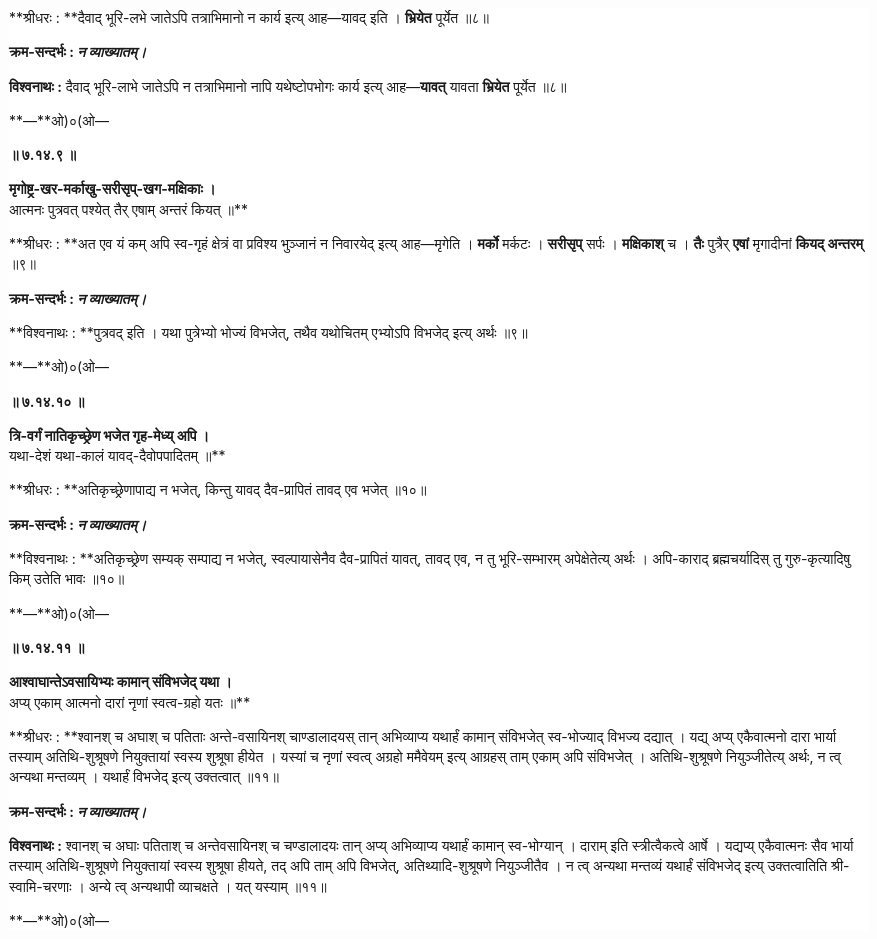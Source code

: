 **श्रीधरः : **दैवाद् भूरि-लभे जातेऽपि तत्राभिमानो न कार्य इत्य् आह—यावद् इति । **भ्रियेत** पूर्येत ॥८॥

**क्रम-सन्दर्भः : _न व्याख्यातम्।_**

**विश्वनाथः :** दैवाद् भूरि-लाभे जातेऽपि न तत्राभिमानो नापि यथेष्टोपभोगः कार्य इत्य् आह—**यावत्** यावता **भ्रियेत** पूर्येत ॥८॥

**—**ओ)०(ओ—

**॥ ७.१४.९ ॥**

**मृगोष्ट्र-खर-मर्काखु-सरीसृप्-खग-मक्षिकाः ।**  
आत्मनः पुत्रवत् पश्येत् तैर् एषाम् अन्तरं कियत् ॥**

**श्रीधरः : **अत एव यं कम् अपि स्व-गृहं क्षेत्रं वा प्रविश्य भुञ्जानं न निवारयेद् इत्य् आह—मृगेति । **मर्को** मर्कटः । **सरीसृप्** सर्पः । **मक्षिकाश्** च । **तैः** पुत्रैर् **एषां** मृगादीनां **कियद् अन्तरम्** ॥९॥

**क्रम-सन्दर्भः : _न व्याख्यातम्।_**

**विश्वनाथः : **पुत्रवद् इति । यथा पुत्रेभ्यो भोज्यं विभजेत्, तथैव यथोचितम् एभ्योऽपि विभजेद् इत्य् अर्थः ॥९॥

**—**ओ)०(ओ—

**॥ ७.१४.१० ॥**

**त्रि-वर्गं नातिकृच्छ्रेण भजेत गृह-मेध्य् अपि ।**  
यथा-देशं यथा-कालं यावद्-दैवोपपादितम् ॥**

**श्रीधरः : **अतिकृच्छ्रेणापाद्य न भजेत्, किन्तु यावद् दैव-प्रापितं तावद् एव भजेत् ॥१०॥

**क्रम-सन्दर्भः : _न व्याख्यातम्।_**

**विश्वनाथः : **अतिकृच्छ्रेण सम्यक् सम्पाद्य न भजेत्, स्वल्पायासेनैव दैव-प्रापितं यावत्, तावद् एव, न तु भूरि-सम्भारम् अपेक्षेतेत्य् अर्थः । अपि-काराद् ब्रह्मचर्यादिस् तु गुरु-कृत्यादिषु किम् उतेति भावः ॥१०॥

**—**ओ)०(ओ—

**॥ ७.१४.११ ॥**

**आश्वाघान्तेऽवसायिभ्यः कामान् संविभजेद् यथा ।**  
अप्य् एकाम् आत्मनो दारां नृणां स्वत्व-ग्रहो यतः ॥**

**श्रीधरः : **श्वानश् च अघाश् च पतिताः अन्ते-वसायिनश् चाण्डालादयस् तान् अभिव्याप्य यथार्हं कामान् संविभजेत् स्व-भोज्याद् विभज्य दद्यात् । यद्य् अप्य् एकैवात्मनो दारा भार्या तस्याम् अतिथि-शुश्रूषणे नियुक्तायां स्वस्य शुश्रूषा हीयेत । यस्यां च नृणां स्वत्व् अग्रहो ममैवेयम् इत्य् आग्रहस् ताम् एकाम् अपि संविभजेत् । अतिथि-शुश्रूषणे नियुञ्जीतेत्य् अर्थः, न त्व् अन्यथा मन्तव्यम् । यथार्हं विभजेद् इत्य् उक्तत्वात् ॥११॥

**क्रम-सन्दर्भः : _न व्याख्यातम्।_**

**विश्वनाथः :** श्वानश् च अघाः पतिताश् च अन्तेवसायिनश् च चण्डालादयः तान् अप्य् अभिव्याप्य यथार्हं कामान् स्व-भोग्यान् । दाराम् इति स्त्रीत्वैकत्वे आर्षे । यद्यप्य् एकैवात्मनः सैव भार्या तस्याम् अतिथि-शुश्रूषणे नियुक्तायां स्वस्य शुश्रूषा हीयते, तद् अपि ताम् अपि विभजेत्, अतिथ्यादि-शुश्रूषणे नियुञ्जीतैव । न त्व् अन्यथा मन्तव्यं यथार्हं संविभजेद् इत्य् उक्तत्वातिति श्री-स्वामि-चरणाः । अन्ये त्व् अन्यथापी व्याचक्षते । यत् यस्याम् ॥११॥

**—**ओ)०(ओ—
